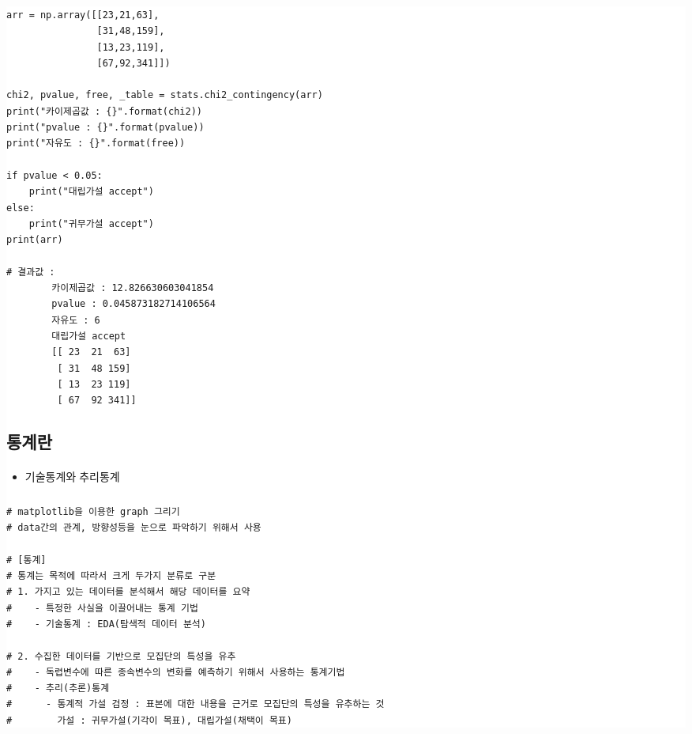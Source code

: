     arr = np.array([[23,21,63],
                    [31,48,159],
                    [13,23,119],
                    [67,92,341]])
    
    chi2, pvalue, free, _table = stats.chi2_contingency(arr)
    print("카이제곱값 : {}".format(chi2))
    print("pvalue : {}".format(pvalue))
    print("자유도 : {}".format(free))
    
    if pvalue < 0.05:
        print("대립가설 accept")
    else:
        print("귀무가설 accept")
    print(arr)
    
    # 결과값 : 
            카이제곱값 : 12.826630603041854
            pvalue : 0.045873182714106564
            자유도 : 6
            대립가설 accept
            [[ 23  21  63]
             [ 31  48 159]
             [ 13  23 119]
             [ 67  92 341]]

## 통계란
* 기술통계와 추리통계
###
    # matplotlib을 이용한 graph 그리기
    # data간의 관계, 방향성등을 눈으로 파악하기 위해서 사용
    
    # [통계]
    # 통계는 목적에 따라서 크게 두가지 분류로 구분
    # 1. 가지고 있는 데이터를 분석해서 해당 데이터를 요약
    #    - 특정한 사실을 이끌어내는 통계 기법
    #    - 기술통계 : EDA(탐색적 데이터 분석)
    
    # 2. 수집한 데이터를 기반으로 모집단의 특성을 유추
    #    - 독렵변수에 따른 종속변수의 변화를 예측하기 위해서 사용하는 통계기법
    #    - 추리(추론)통계
    #      - 통계적 가설 검정 : 표본에 대한 내용을 근거로 모집단의 특성을 유추하는 것
    #        가설 : 귀무가설(기각이 목표), 대립가설(채택이 목표)
    